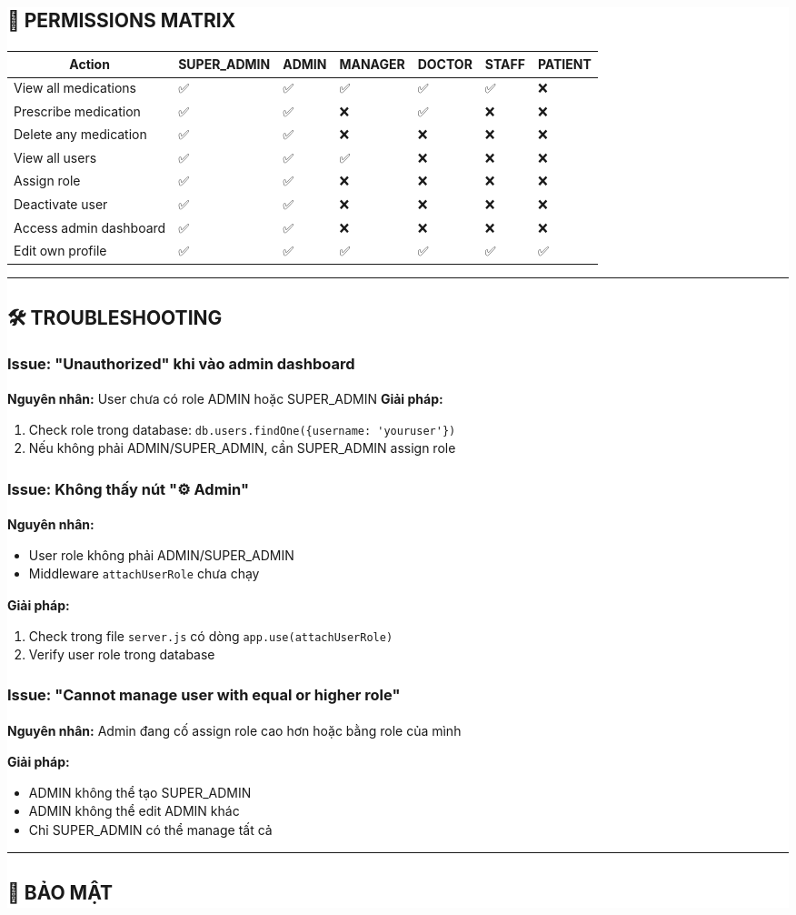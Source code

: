 
## 📝 PERMISSIONS MATRIX

| Action | SUPER_ADMIN | ADMIN | MANAGER | DOCTOR | STAFF | PATIENT |
|--------|-------------|-------|---------|--------|-------|---------|
| View all medications | ✅ | ✅ | ✅ | ✅ | ✅ | ❌ |
| Prescribe medication | ✅ | ✅ | ❌ | ✅ | ❌ | ❌ |
| Delete any medication | ✅ | ✅ | ❌ | ❌ | ❌ | ❌ |
| View all users | ✅ | ✅ | ✅ | ❌ | ❌ | ❌ |
| Assign role | ✅ | ✅ | ❌ | ❌ | ❌ | ❌ |
| Deactivate user | ✅ | ✅ | ❌ | ❌ | ❌ | ❌ |
| Access admin dashboard | ✅ | ✅ | ❌ | ❌ | ❌ | ❌ |
| Edit own profile | ✅ | ✅ | ✅ | ✅ | ✅ | ✅ |

---

## 🛠️ TROUBLESHOOTING

### Issue: "Unauthorized" khi vào admin dashboard
**Nguyên nhân:** User chưa có role ADMIN hoặc SUPER_ADMIN
**Giải pháp:**
1. Check role trong database: `db.users.findOne({username: 'youruser'})`
2. Nếu không phải ADMIN/SUPER_ADMIN, cần SUPER_ADMIN assign role

### Issue: Không thấy nút "⚙️ Admin"
**Nguyên nhân:** 
- User role không phải ADMIN/SUPER_ADMIN
- Middleware `attachUserRole` chưa chạy

**Giải pháp:**
1. Check trong file `server.js` có dòng `app.use(attachUserRole)`
2. Verify user role trong database

### Issue: "Cannot manage user with equal or higher role"
**Nguyên nhân:** Admin đang cố assign role cao hơn hoặc bằng role của mình

**Giải pháp:**
- ADMIN không thể tạo SUPER_ADMIN
- ADMIN không thể edit ADMIN khác
- Chỉ SUPER_ADMIN có thể manage tất cả

---

## 🔐 BẢO MẬT
